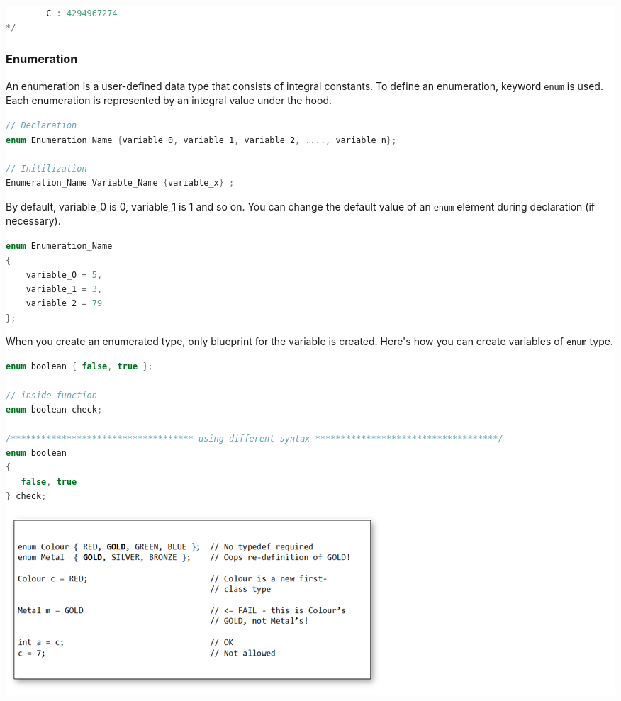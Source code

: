 ```c++
        C : 4294967274
*/
```

### Enumeration

An enumeration is a user-defined data type that consists of integral constants. To define an enumeration, keyword `enum` is used. Each enumeration is represented by an integral value under the hood.

```c++
// Declaration 
enum Enumeration_Name {variable_0, variable_1, variable_2, ...., variable_n}; 

// Initilization
Enumeration_Name Variable_Name {variable_x} ; 
```

By default, variable_0 is 0, variable_1 is 1 and so on. You can change the default value of an `enum` element during declaration (if necessary).

```c++
enum Enumeration_Name 
{
    variable_0 = 5, 
    variable_1 = 3,
    variable_2 = 79
}; 
```

When you create an enumerated type, only blueprint for the variable is created. Here's how you can create variables of `enum` type. 

```c++
enum boolean { false, true };

// inside function
enum boolean check;

/************************************ using different syntax ************************************/
enum boolean 
{ 
   false, true
} check;
```

![enum](/image/enum.webp)
